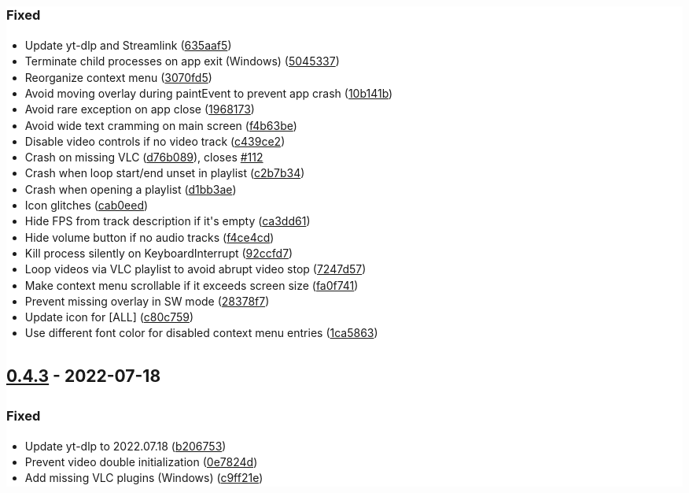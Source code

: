 ### Fixed

- Update yt-dlp and Streamlink ([635aaf5](https://github.com/vzhd1701/gridplayer/commit/635aaf5a26e43a061c08108cd42dbe14bf756e02))
- Terminate child processes on app exit (Windows) ([5045337](https://github.com/vzhd1701/gridplayer/commit/50453373d425df0f5b903af7f11a8b4100827c6e))
- Reorganize context menu ([3070fd5](https://github.com/vzhd1701/gridplayer/commit/3070fd53b9e16cf5ec0e70b92aad9b08b2934c8c))
- Avoid moving overlay during paintEvent to prevent app crash ([10b141b](https://github.com/vzhd1701/gridplayer/commit/10b141b0f75277eaa53b35c637fc3af2e3465772))
- Avoid rare exception on app close ([1968173](https://github.com/vzhd1701/gridplayer/commit/19681731e50544a84be46721a3f431a25cb76dc9))
- Avoid wide text cramming on main screen ([f4b63be](https://github.com/vzhd1701/gridplayer/commit/f4b63befc8488c1fd1845cceb257f3f0e068b5a9))
- Disable video controls if no video track ([c439ce2](https://github.com/vzhd1701/gridplayer/commit/c439ce2529b4b4282a0ed25aa95ccd5fdcbf1f82))
- Crash on missing VLC ([d76b089](https://github.com/vzhd1701/gridplayer/commit/d76b08944003322d7abe70181f8e5d090a4488d9)), closes [#112](https://github.com/vzhd1701/gridplayer/issues/112)
- Crash when loop start/end unset in playlist ([c2b7b34](https://github.com/vzhd1701/gridplayer/commit/c2b7b340dcfcd52ac34a3d2d10b8f77b19c18663))
- Crash when opening a playlist ([d1bb3ae](https://github.com/vzhd1701/gridplayer/commit/d1bb3ae95056710bc5a327bb544171e1e80c5533))
- Icon glitches ([cab0eed](https://github.com/vzhd1701/gridplayer/commit/cab0eed6b3ed9fa488538b3207b3127dcce0ec6f))
- Hide FPS from track description if it's empty ([ca3dd61](https://github.com/vzhd1701/gridplayer/commit/ca3dd6150c9618e9f42abe4566b125dd7ac1af32))
- Hide volume button if no audio tracks ([f4ce4cd](https://github.com/vzhd1701/gridplayer/commit/f4ce4cd20d885f318d4cc5fcdcbfc3e711654823))
- Kill process silently on KeyboardInterrupt ([92ccfd7](https://github.com/vzhd1701/gridplayer/commit/92ccfd712ecbbb714d9193f2624841945dcb4ad6))
- Loop videos via VLC playlist to avoid abrupt video stop ([7247d57](https://github.com/vzhd1701/gridplayer/commit/7247d5738b43b26bf3ebd4960d8d47d2d6bbc284))
- Make context menu scrollable if it exceeds screen size ([fa0f741](https://github.com/vzhd1701/gridplayer/commit/fa0f7414bf208ca75c33a9f4c631646b0cbc5b64))
- Prevent missing overlay in SW mode ([28378f7](https://github.com/vzhd1701/gridplayer/commit/28378f7f668436e4b05cf5d453e8bc3dd5abf0d4))
- Update icon for [ALL] ([c80c759](https://github.com/vzhd1701/gridplayer/commit/c80c759bc60052b408c30d2ebff661f208a4ec63))
- Use different font color for disabled context menu entries ([1ca5863](https://github.com/vzhd1701/gridplayer/commit/1ca58638604af1b7bb904bc4ba08506a03023699))

## [0.4.3] - 2022-07-18

### Fixed

- Update yt-dlp to 2022.07.18 ([b206753](https://github.com/vzhd1701/gridplayer/commit/b206753))
- Prevent video double initialization ([0e7824d](https://github.com/vzhd1701/gridplayer/commit/0e7824d))
- Add missing VLC plugins (Windows) ([c9ff21e](https://github.com/vzhd1701/gridplayer/commit/c9ff21e))


[Unreleased]: https://github.com/vzhd1701/gridplayer/compare/v0.5.3...HEAD
[0.5.3]: https://github.com/vzhd1701/gridplayer/compare/v0.5.2...v0.5.3
[0.5.2]: https://github.com/vzhd1701/gridplayer/compare/v0.5.1...v0.5.2
[0.5.1]: https://github.com/vzhd1701/gridplayer/compare/v0.5.0...v0.5.1
[0.5.0]: https://github.com/vzhd1701/gridplayer/compare/v0.4.3...v0.5.0
[0.4.3]: https://github.com/vzhd1701/gridplayer/compare/v0.4.2...v0.4.3
[0.4.2]: https://github.com/vzhd1701/gridplayer/compare/v0.4.1...v0.4.2
[0.4.1]: https://github.com/vzhd1701/gridplayer/compare/v0.4.0...v0.4.1
[0.4.0]: https://github.com/vzhd1701/gridplayer/compare/v0.3.0...v0.4.0
[0.3.0]: https://github.com/vzhd1701/gridplayer/compare/v0.2.2...v0.3.0
[0.2.2]: https://github.com/vzhd1701/gridplayer/compare/v0.2.1...v0.2.2
[0.2.1]: https://github.com/vzhd1701/gridplayer/compare/v0.2.0...v0.2.1
[0.2.0]: https://github.com/vzhd1701/gridplayer/compare/v0.1.6...v0.2.0
[0.1.6]: https://github.com/vzhd1701/gridplayer/compare/v0.1.5...v0.1.6
[0.1.5]: https://github.com/vzhd1701/gridplayer/compare/v0.1.4...v0.1.5
[0.1.4]: https://github.com/vzhd1701/gridplayer/compare/v0.1.3...v0.1.4
[0.1.3]: https://github.com/vzhd1701/gridplayer/compare/v0.1.2...v0.1.3
[0.1.2]: https://github.com/vzhd1701/gridplayer/compare/v0.1.1...v0.1.2
[0.1.1]: https://github.com/vzhd1701/gridplayer/compare/v0.1.0...v0.1.1
[0.1.0]: https://github.com/vzhd1701/gridplayer/releases/tag/v0.0.1